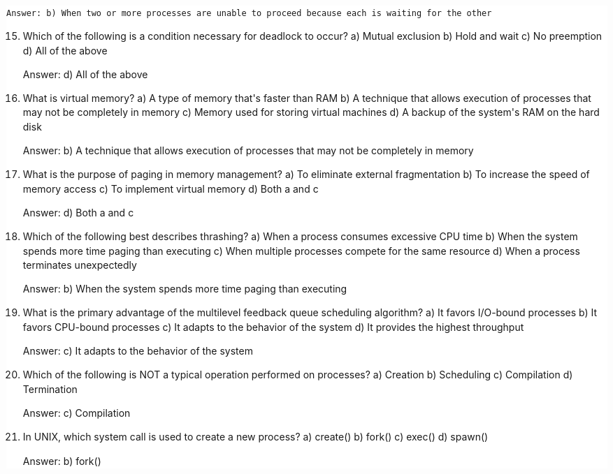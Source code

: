     Answer: b) When two or more processes are unable to proceed because each is waiting for the other

15. Which of the following is a condition necessary for deadlock to occur?
    a) Mutual exclusion
    b) Hold and wait
    c) No preemption
    d) All of the above
    
    Answer: d) All of the above

16. What is virtual memory?
    a) A type of memory that's faster than RAM
    b) A technique that allows execution of processes that may not be completely in memory
    c) Memory used for storing virtual machines
    d) A backup of the system's RAM on the hard disk
    
    Answer: b) A technique that allows execution of processes that may not be completely in memory

17. What is the purpose of paging in memory management?
    a) To eliminate external fragmentation
    b) To increase the speed of memory access
    c) To implement virtual memory
    d) Both a and c
    
    Answer: d) Both a and c

18. Which of the following best describes thrashing?
    a) When a process consumes excessive CPU time
    b) When the system spends more time paging than executing
    c) When multiple processes compete for the same resource
    d) When a process terminates unexpectedly
    
    Answer: b) When the system spends more time paging than executing

19. What is the primary advantage of the multilevel feedback queue scheduling algorithm?
    a) It favors I/O-bound processes
    b) It favors CPU-bound processes
    c) It adapts to the behavior of the system
    d) It provides the highest throughput
    
    Answer: c) It adapts to the behavior of the system

20. Which of the following is NOT a typical operation performed on processes?
    a) Creation
    b) Scheduling
    c) Compilation
    d) Termination
    
    Answer: c) Compilation

21. In UNIX, which system call is used to create a new process?
    a) create()
    b) fork()
    c) exec()
    d) spawn()
    
    Answer: b) fork()
